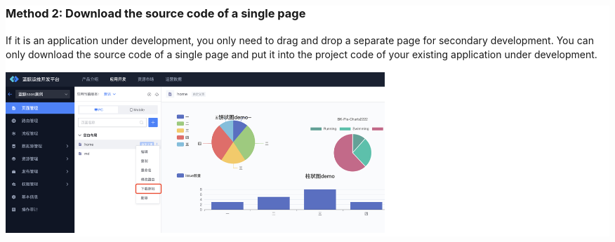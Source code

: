 ### Method 2: Download the source code of a single page
If it is an application under development, you only need to drag and drop a separate page for secondary development. You can only download the source code of a single page and put it into the project code of your existing application under development.

<img src="./images/page6.png" alt="grid" width="540" class="help-img">